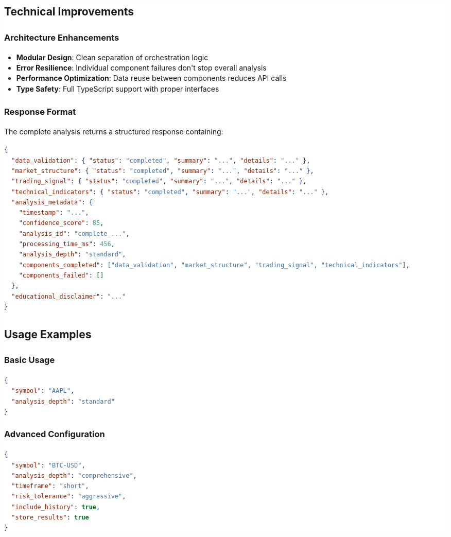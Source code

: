 ## Technical Improvements

### Architecture Enhancements

- **Modular Design**: Clean separation of orchestration logic
- **Error Resilience**: Individual component failures don't stop overall analysis
- **Performance Optimization**: Data reuse between components reduces API calls
- **Type Safety**: Full TypeScript support with proper interfaces

### Response Format

The complete analysis returns a structured response containing:

```json
{
  "data_validation": { "status": "completed", "summary": "...", "details": "..." },
  "market_structure": { "status": "completed", "summary": "...", "details": "..." },
  "trading_signal": { "status": "completed", "summary": "...", "details": "..." },
  "technical_indicators": { "status": "completed", "summary": "...", "details": "..." },
  "analysis_metadata": {
    "timestamp": "...",
    "confidence_score": 85,
    "analysis_id": "complete_...",
    "processing_time_ms": 456,
    "analysis_depth": "standard",
    "components_completed": ["data_validation", "market_structure", "trading_signal", "technical_indicators"],
    "components_failed": []
  },
  "educational_disclaimer": "..."
}
```

## Usage Examples

### Basic Usage

```json
{
  "symbol": "AAPL",
  "analysis_depth": "standard"
}
```

### Advanced Configuration

```json
{
  "symbol": "BTC-USD",
  "analysis_depth": "comprehensive",
  "timeframe": "short", 
  "risk_tolerance": "aggressive",
  "include_history": true,
  "store_results": true
}
```
